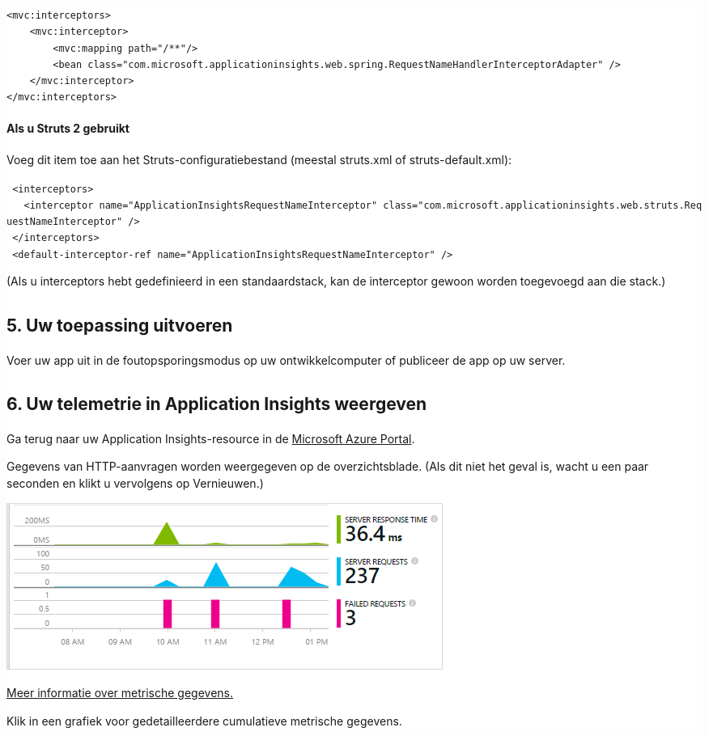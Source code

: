     <mvc:interceptors>
        <mvc:interceptor>
            <mvc:mapping path="/**"/>
            <bean class="com.microsoft.applicationinsights.web.spring.RequestNameHandlerInterceptorAdapter" />
        </mvc:interceptor>
    </mvc:interceptors>

#### Als u Struts 2 gebruikt

Voeg dit item toe aan het Struts-configuratiebestand (meestal struts.xml of struts-default.xml):

     <interceptors>
       <interceptor name="ApplicationInsightsRequestNameInterceptor" class="com.microsoft.applicationinsights.web.struts.RequestNameInterceptor" />
     </interceptors>
     <default-interceptor-ref name="ApplicationInsightsRequestNameInterceptor" />

(Als u interceptors hebt gedefinieerd in een standaardstack, kan de interceptor gewoon worden toegevoegd aan die stack.)



## 5. Uw toepassing uitvoeren

Voer uw app uit in de foutopsporingsmodus op uw ontwikkelcomputer of publiceer de app op uw server.

## 6. Uw telemetrie in Application Insights weergeven


Ga terug naar uw Application Insights-resource in de [Microsoft Azure Portal](https://portal.azure.com).

Gegevens van HTTP-aanvragen worden weergegeven op de overzichtsblade. (Als dit niet het geval is, wacht u een paar seconden en klikt u vervolgens op Vernieuwen.)

![voorbeeldgegevens](./media/app-insights-java-get-started/5-results.png)

[Meer informatie over metrische gegevens.][metrics]

Klik in een grafiek voor gedetailleerdere cumulatieve metrische gegevens.


[api]: app-insights-api-custom-events-metrics.md
[apiexceptions]: app-insights-api-custom-events-metrics.md#track-exception
[availability]: app-insights-monitor-web-app-availability.md
[diagnostics]: app-insights-diagnostic-search.md
[eclipse]: app-insights-java-eclipse.md
[javalogs]: app-insights-java-trace-logs.md
[metrics]: app-insights-metrics-explorer.md
[usage]: app-insights-web-track-usage.md
